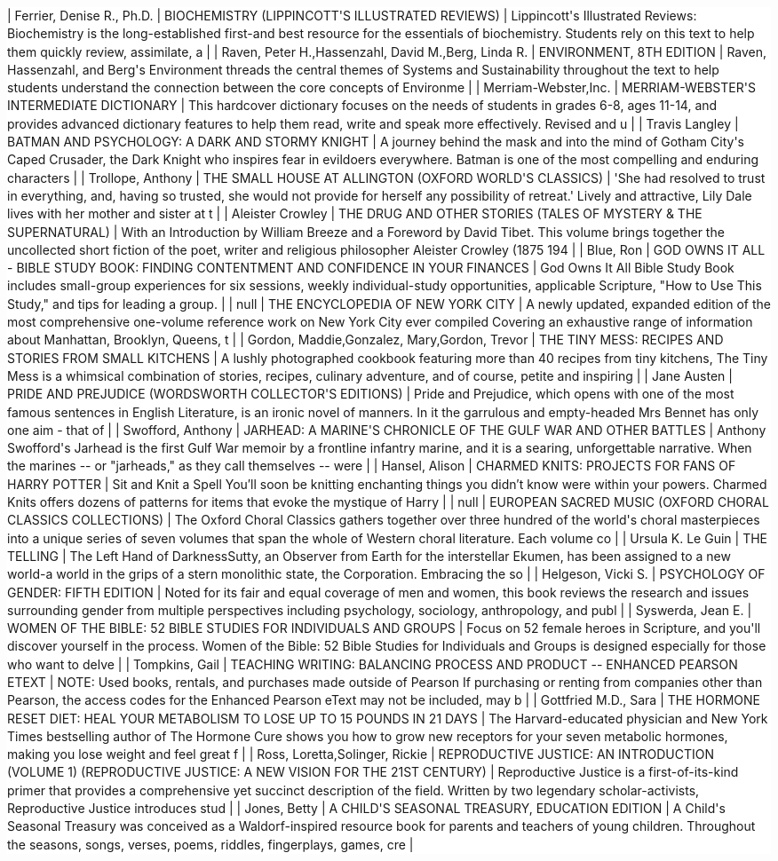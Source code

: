 | Ferrier, Denise R., Ph.D. | BIOCHEMISTRY (LIPPINCOTT'S ILLUSTRATED REVIEWS) | Lippincott's Illustrated Reviews: Biochemistry is the long-established first-and best resource for the essentials of biochemistry. Students rely on this text to help them quickly review, assimilate, a |
| Raven, Peter H.,Hassenzahl, David M.,Berg, Linda R. | ENVIRONMENT, 8TH EDITION | Raven, Hassenzahl, and Berg's Environment threads the central themes of Systems and Sustainability throughout the text to help students understand the connection between the core concepts of Environme |
| Merriam-Webster,Inc. | MERRIAM-WEBSTER'S INTERMEDIATE DICTIONARY |   This hardcover dictionary focuses on the needs of students in grades 6-8, ages 11-14, and provides advanced dictionary features to help them read, write and speak more effectively.     Revised and u |
| Travis Langley | BATMAN AND PSYCHOLOGY: A DARK AND STORMY KNIGHT | A journey behind the mask and into the mind of Gotham City's Caped Crusader, the Dark Knight who inspires fear in evildoers everywhere.    Batman is one of the most compelling and enduring characters  |
| Trollope, Anthony | THE SMALL HOUSE AT ALLINGTON (OXFORD WORLD'S CLASSICS) | 'She had resolved to trust in everything, and, having so trusted, she would not provide for herself any possibility of retreat.'  Lively and attractive, Lily Dale lives with her mother and sister at t |
| Aleister Crowley | THE DRUG AND OTHER STORIES (TALES OF MYSTERY &AMP; THE SUPERNATURAL) | With an Introduction by William Breeze and a Foreword by David Tibet. This volume brings together the uncollected short fiction of the poet, writer and religious philosopher Aleister Crowley (1875 194 |
| Blue, Ron | GOD OWNS IT ALL - BIBLE STUDY BOOK: FINDING CONTENTMENT AND CONFIDENCE IN YOUR FINANCES | God Owns It All Bible Study Book includes small-group experiences for six sessions, weekly individual-study opportunities, applicable Scripture, "How to Use This Study," and tips for leading a group.  |
| null | THE ENCYCLOPEDIA OF NEW YORK CITY |  A newly updated, expanded edition of the most comprehensive one-volume reference work on New York City ever compiled   Covering an exhaustive range of information about Manhattan, Brooklyn, Queens, t |
| Gordon, Maddie,Gonzalez, Mary,Gordon, Trevor | THE TINY MESS: RECIPES AND STORIES FROM SMALL KITCHENS | A lushly photographed cookbook featuring more than 40 recipes from tiny kitchens, The Tiny Mess is a whimsical combination of stories, recipes, culinary adventure, and of course, petite and inspiring  |
| Jane Austen | PRIDE AND PREJUDICE (WORDSWORTH COLLECTOR'S EDITIONS) |  Pride and Prejudice, which opens with one of the most famous sentences in English Literature, is an ironic novel of manners. In it the garrulous and empty-headed Mrs Bennet has only one aim - that of |
| Swofford, Anthony | JARHEAD: A MARINE'S CHRONICLE OF THE GULF WAR AND OTHER BATTLES | Anthony Swofford's Jarhead is the first Gulf War memoir by a frontline infantry marine, and it is a searing, unforgettable narrative. When the marines -- or "jarheads," as they call themselves -- were |
| Hansel, Alison | CHARMED KNITS: PROJECTS FOR FANS OF HARRY POTTER | Sit and Knit a Spell You&#x2032;ll soon be knitting enchanting things you didn&#x2032;t know were within your powers. Charmed Knits offers dozens of patterns for items that evoke the mystique of Harry |
| null | EUROPEAN SACRED MUSIC (OXFORD CHORAL CLASSICS COLLECTIONS) | The Oxford Choral Classics gathers together over three hundred of the world's choral masterpieces into a unique series of seven volumes that span the whole of Western choral literature. Each volume co |
| Ursula K. Le Guin | THE TELLING | The Left Hand of DarknessSutty, an Observer from Earth for the interstellar Ekumen, has been assigned to a new world-a world in the grips of a stern monolithic state, the Corporation. Embracing the so |
| Helgeson, Vicki S. | PSYCHOLOGY OF GENDER: FIFTH EDITION |  Noted for its fair and equal coverage of men and women, this book reviews the research and issues surrounding gender from multiple perspectives including psychology, sociology, anthropology, and publ |
| Syswerda, Jean E. | WOMEN OF THE BIBLE: 52 BIBLE STUDIES FOR INDIVIDUALS AND GROUPS |  Focus on 52 female heroes in Scripture, and you'll discover yourself in the process. Women of the Bible: 52 Bible Studies for Individuals and Groups is designed especially for those who want to delve |
| Tompkins, Gail | TEACHING WRITING: BALANCING PROCESS AND PRODUCT -- ENHANCED PEARSON ETEXT | NOTE: Used books, rentals, and purchases made outside of Pearson  If purchasing or renting from companies other than Pearson, the access codes for the Enhanced Pearson eText may not be included, may b |
| Gottfried M.D., Sara | THE HORMONE RESET DIET: HEAL YOUR METABOLISM TO LOSE UP TO 15 POUNDS IN 21 DAYS |  The Harvard-educated physician and New York Times bestselling author of The Hormone Cure shows you how to grow new receptors for your seven metabolic hormones, making you lose weight and feel great f |
| Ross, Loretta,Solinger, Rickie | REPRODUCTIVE JUSTICE: AN INTRODUCTION (VOLUME 1) (REPRODUCTIVE JUSTICE: A NEW VISION FOR THE 21ST CENTURY) | Reproductive Justice is a first-of-its-kind primer that provides a comprehensive yet succinct description of the field. Written by two legendary scholar-activists, Reproductive Justice introduces stud |
| Jones, Betty | A CHILD'S SEASONAL TREASURY, EDUCATION EDITION | A Child's Seasonal Treasury was conceived as a Waldorf-inspired resource book for parents and teachers of young children. Throughout the seasons, songs, verses, poems, riddles, fingerplays, games, cre |